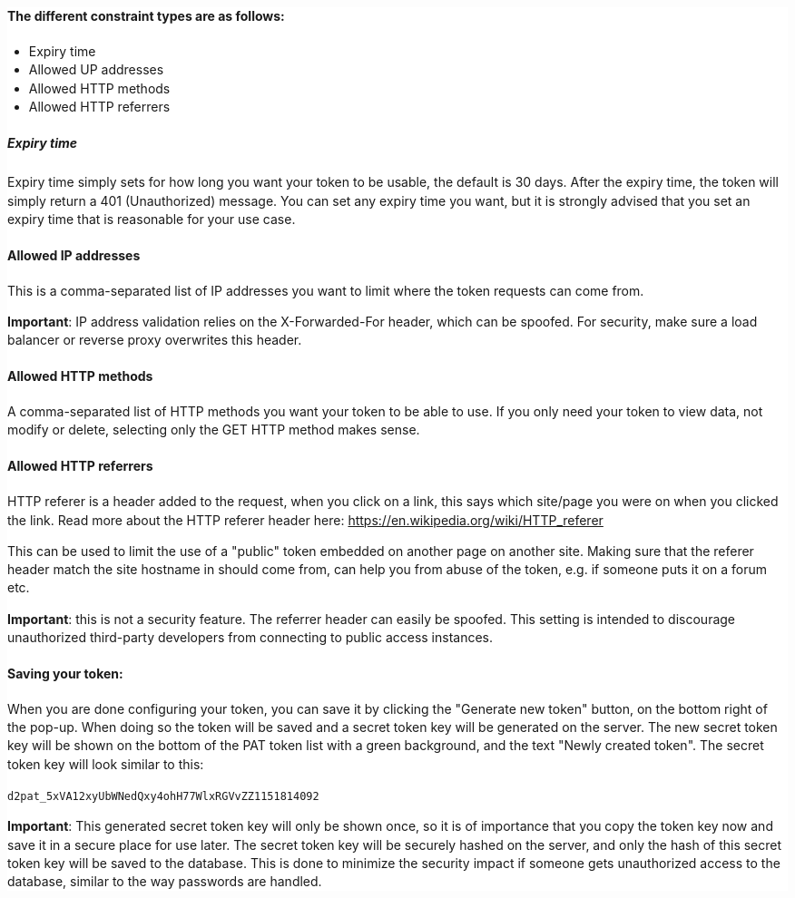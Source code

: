#### The different constraint types are as follows:
* Expiry time
* Allowed UP addresses
* Allowed HTTP methods
* Allowed HTTP referrers

##### Expiry time
Expiry time simply sets for how long you want your token to be usable, the default is 30
days. After the expiry time, the token will simply return a 401 (Unauthorized) message.
You can set any expiry time you want, but it is strongly advised that you set an expiry time 
that is reasonable for your use case.

#### Allowed IP addresses
This is a comma-separated list of IP addresses you want to limit where the token requests can come from.

**Important**: IP address validation relies on the X-Forwarded-For header, which can be spoofed.
For security, make sure a load balancer or reverse proxy overwrites this header.

#### Allowed HTTP methods
A comma-separated list of HTTP methods you want your token to be able to use.
If you only need your token to view data, not modify or delete, selecting only the GET HTTP method 
makes sense.

#### Allowed HTTP referrers
HTTP referer is a header added to the request, when you click on a link, this says which site/page 
you were on when you clicked the link. 
Read more about the HTTP referer header here: https://en.wikipedia.org/wiki/HTTP_referer

This can be used to limit the use of a "public" token embedded on another page on another site. 
Making sure that the referer header match the site hostname in should come from, can
help you from abuse of the token, e.g. if someone puts it on a forum etc.

**Important**: this is not a security feature. The referrer header can easily be spoofed.
This setting is intended to discourage unauthorized third-party developers from connecting
to public access instances.

#### Saving your token:
When you are done configuring your token, you can save it by clicking the "Generate new token"
button, on the bottom right of the pop-up.
When doing so the token will be saved and a secret token key will be generated on the server.
The new secret token key will be shown on the bottom of the PAT token list with a green background,
and the text "Newly created token".
The secret token key will look similar to this:
```
d2pat_5xVA12xyUbWNedQxy4ohH77WlxRGVvZZ1151814092
```
**Important**: This generated secret token key will only be shown once, so it is of importance 
that you copy the token key now and save it in a secure place for use later. 
The secret token key will be securely hashed on the server, and only the hash of this secret token 
key will be saved to the database. This is done to minimize the security impact if someone gets 
unauthorized access to the database, similar to the way passwords are handled.
